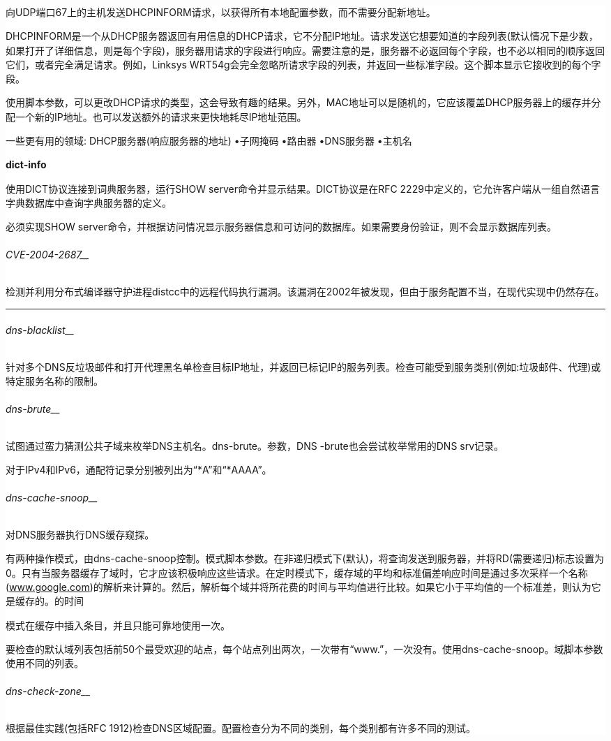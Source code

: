 向UDP端口67上的主机发送DHCPINFORM请求，以获得所有本地配置参数，而不需要分配新地址。

DHCPINFORM是一个从DHCP服务器返回有用信息的DHCP请求，它不分配IP地址。请求发送它想要知道的字段列表(默认情况下是少数，如果打开了详细信息，则是每个字段)，服务器用请求的字段进行响应。需要注意的是，服务器不必返回每个字段，也不必以相同的顺序返回它们，或者完全满足请求。例如，Linksys WRT54g会完全忽略所请求字段的列表，并返回一些标准字段。这个脚本显示它接收到的每个字段。

使用脚本参数，可以更改DHCP请求的类型，这会导致有趣的结果。另外，MAC地址可以是随机的，它应该覆盖DHCP服务器上的缓存并分配一个新的IP地址。也可以发送额外的请求来更快地耗尽IP地址范围。

一些更有用的领域:
DHCP服务器(响应服务器的地址)
•子网掩码
•路由器
•DNS服务器
•主机名



__dict-info__

使用DICT协议连接到词典服务器，运行SHOW server命令并显示结果。DICT协议是在RFC 2229中定义的，它允许客户端从一组自然语言字典数据库中查询字典服务器的定义。

必须实现SHOW server命令，并根据访问情况显示服务器信息和可访问的数据库。如果需要身份验证，则不会显示数据库列表。



###### CVE-2004-2687__

检测并利用分布式编译器守护进程distcc中的远程代码执行漏洞。该漏洞在2002年被发现，但由于服务配置不当，在现代实现中仍然存在。



---



###### dns-blacklist__

针对多个DNS反垃圾邮件和打开代理黑名单检查目标IP地址，并返回已标记IP的服务列表。检查可能受到服务类别(例如:垃圾邮件、代理)或特定服务名称的限制。



###### dns-brute__

试图通过蛮力猜测公共子域来枚举DNS主机名。dns-brute。参数，DNS -brute也会尝试枚举常用的DNS srv记录。

对于IPv4和IPv6，通配符记录分别被列出为“*A”和“*AAAA”。



###### dns-cache-snoop__

对DNS服务器执行DNS缓存窥探。

有两种操作模式，由dns-cache-snoop控制。模式脚本参数。在非递归模式下(默认)，将查询发送到服务器，并将RD(需要递归)标志设置为0。只有当服务器缓存了域时，它才应该积极响应这些请求。在定时模式下，缓存域的平均和标准偏差响应时间是通过多次采样一个名称(www.google.com)的解析来计算的。然后，解析每个域并将所花费的时间与平均值进行比较。如果它小于平均值的一个标准差，则认为它是缓存的。的时间

模式在缓存中插入条目，并且只能可靠地使用一次。

要检查的默认域列表包括前50个最受欢迎的站点，每个站点列出两次，一次带有“www.”，一次没有。使用dns-cache-snoop。域脚本参数使用不同的列表。



###### dns-check-zone__

根据最佳实践(包括RFC 1912)检查DNS区域配置。配置检查分为不同的类别，每个类别都有许多不同的测试。
